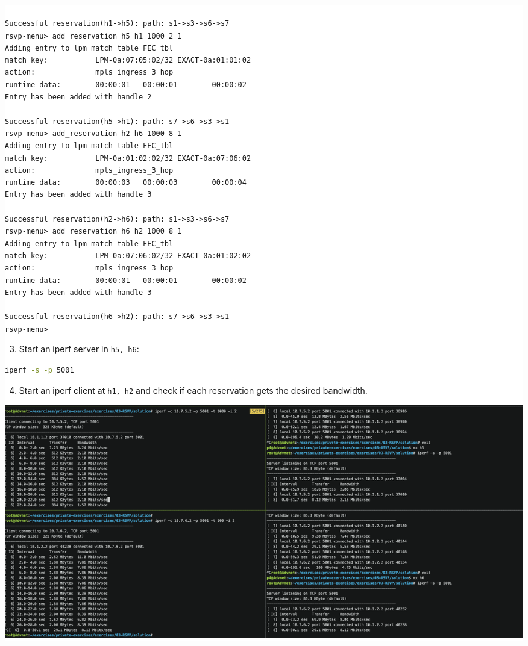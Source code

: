```

Successful reservation(h1->h5): path: s1->s3->s6->s7
rsvp-menu> add_reservation h5 h1 1000 2 1
Adding entry to lpm match table FEC_tbl
match key:           LPM-0a:07:05:02/32 EXACT-0a:01:01:02
action:              mpls_ingress_3_hop
runtime data:        00:00:01   00:00:01        00:00:02
Entry has been added with handle 2

Successful reservation(h5->h1): path: s7->s6->s3->s1
rsvp-menu> add_reservation h2 h6 1000 8 1
Adding entry to lpm match table FEC_tbl
match key:           LPM-0a:01:02:02/32 EXACT-0a:07:06:02
action:              mpls_ingress_3_hop
runtime data:        00:00:03   00:00:03        00:00:04
Entry has been added with handle 3

Successful reservation(h2->h6): path: s1->s3->s6->s7
rsvp-menu> add_reservation h6 h2 1000 8 1
Adding entry to lpm match table FEC_tbl
match key:           LPM-0a:07:06:02/32 EXACT-0a:01:02:02
action:              mpls_ingress_3_hop
runtime data:        00:00:01   00:00:01        00:00:02
Entry has been added with handle 3

Successful reservation(h6->h2): path: s7->s6->s3->s1
rsvp-menu>
```

3. Start an iperf server in `h5, h6`:

```bash
iperf -s -p 5001
```

4. Start an iperf client at `h1, h2` and check if each reservation gets the desired bandwidth.

<p align="center">
<img src="images/rate-limit-test.png" title="Rate limiting test">
<p/>
